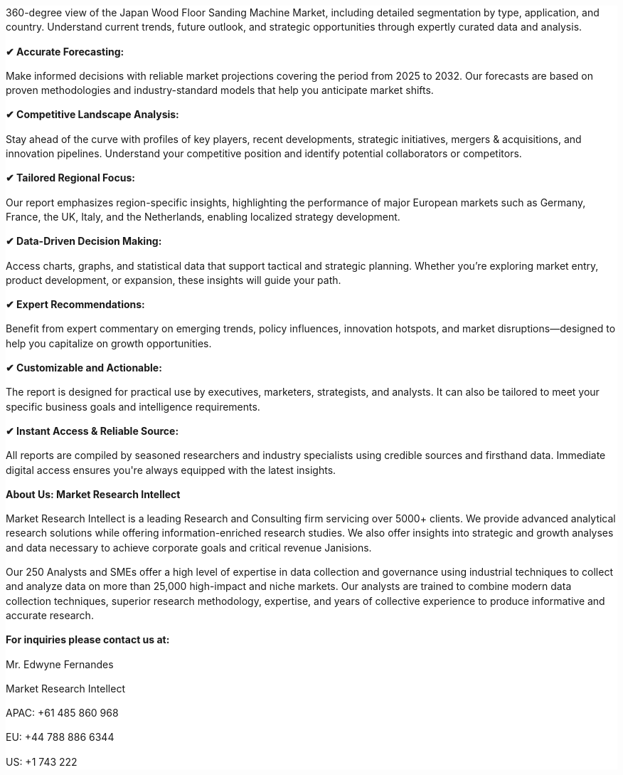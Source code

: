 360-degree view of the Japan Wood Floor Sanding Machine Market, including detailed segmentation by type, application, and country. Understand current trends, future outlook, and strategic opportunities through expertly curated data and analysis.</p><p><strong>✔ Accurate Forecasting:</strong></p><p>Make informed decisions with reliable market projections covering the period from 2025 to 2032. Our forecasts are based on proven methodologies and industry-standard models that help you anticipate market shifts.</p><p><strong>✔ Competitive Landscape Analysis:</strong></p><p>Stay ahead of the curve with profiles of key players, recent developments, strategic initiatives, mergers &amp; acquisitions, and innovation pipelines. Understand your competitive position and identify potential collaborators or competitors.</p><p><strong>✔ Tailored Regional Focus:</strong></p><p>Our report emphasizes region-specific insights, highlighting the performance of major European markets such as Germany, France, the UK, Italy, and the Netherlands, enabling localized strategy development.</p><p><strong>✔ Data-Driven Decision Making:</strong></p><p>Access charts, graphs, and statistical data that support tactical and strategic planning. Whether you&rsquo;re exploring market entry, product development, or expansion, these insights will guide your path.</p><p><strong>✔ Expert Recommendations:</strong></p><p>Benefit from expert commentary on emerging trends, policy influences, innovation hotspots, and market disruptions&mdash;designed to help you capitalize on growth opportunities.</p><p><strong>✔ Customizable and Actionable:</strong></p><p>The report is designed for practical use by executives, marketers, strategists, and analysts. It can also be tailored to meet your specific business goals and intelligence requirements.</p><p><strong>✔ Instant Access &amp; Reliable Source:</strong></p><p>All reports are compiled by seasoned researchers and industry specialists using credible sources and firsthand data. Immediate digital access ensures you're always equipped with the latest insights.</p><p><strong><span class="font-[700]">About Us: Market Research Intellect</span></strong></p><p><span class="">Market Research Intellect is a leading Research and Consulting firm servicing over 5000+ clients. We provide advanced analytical research solutions while offering information-enriched research studies.&nbsp;</span>We also offer insights into strategic and growth analyses and data necessary to achieve corporate goals and critical revenue Janisions.</p><p><span class="">Our 250 Analysts and SMEs offer a high level of expertise in data collection and governance using industrial techniques to collect and analyze data on more than 25,000 high-impact and niche markets. Our analysts are trained to combine modern data collection techniques, superior research methodology, expertise, and years of collective experience to produce informative and accurate research.</span></p><p><strong>For inquiries please contact us at:</strong></p><p>Mr. Edwyne Fernandes</p><p>Market Research Intellect</p><p>APAC: +61 485 860 968</p><p>EU: +44 788 886 6344</p><p>US: +1 743 222
